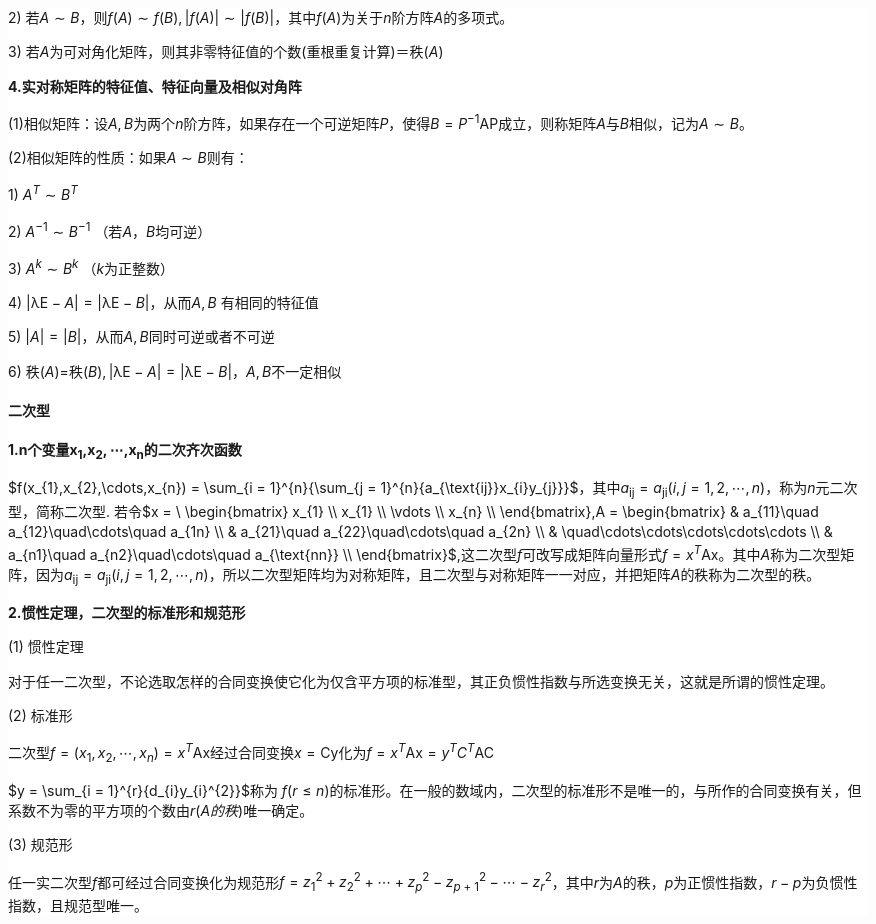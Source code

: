 2\) 若$A \sim B$，则$f(A) \sim f(B),\left| f(A) \right| \sim \left| f(B) \right|$，其中$f(A)$为关于$n$阶方阵$A$的多项式。

3\) 若$A$为可对角化矩阵，则其非零特征值的个数(重根重复计算)＝秩($A$)

**4.实对称矩阵的特征值、特征向量及相似对角阵**

(1)相似矩阵：设$A,B$为两个$n$阶方阵，如果存在一个可逆矩阵$P$，使得$B = P^{- 1}\text{AP}$成立，则称矩阵$A$与$B$相似，记为$A \sim B$。

(2)相似矩阵的性质：如果$A \sim B$则有：

1\) $A^{T} \sim B^{T}$

2\) $A^{- 1} \sim B^{- 1}$ （若$A$，$B$均可逆）

3\) $A^{k} \sim B^{k}$ （$k$为正整数）

4\) $\left| \text{λE} - A \right| = \left| \text{λE} - B \right|$，从而$A,B$ 有相同的特征值

5\) $\left| A \right| = \left| B \right|$，从而$A,B$同时可逆或者不可逆

6\) 秩$\left( A \right) =$秩$\left( B \right),\left| \text{λE} - A \right| = \left| \text{λE} - B \right|$，$A,B$不一定相似

#### 二次型

**1.**$\mathbf{n}$**个变量**$\mathbf{x}_{\mathbf{1}}\mathbf{,}\mathbf{x}_{\mathbf{2}}\mathbf{,\cdots,}\mathbf{x}_{\mathbf{n}}$**的二次齐次函数**

$f(x_{1},x_{2},\cdots,x_{n}) = \sum_{i = 1}^{n}{\sum_{j = 1}^{n}{a_{\text{ij}}x_{i}y_{j}}}$，其中$a_{\text{ij}} = a_{\text{ji}}(i,j = 1,2,\cdots,n)$，称为$n$元二次型，简称二次型. 若令$x = \ \begin{bmatrix}
x_{1} \\
x_{1} \\
 \vdots \\
x_{n} \\
\end{bmatrix},A = \begin{bmatrix}
 & a_{11}\quad a_{12}\quad\cdots\quad a_{1n} \\
 & a_{21}\quad a_{22}\quad\cdots\quad a_{2n} \\
 & \quad\cdots\cdots\cdots\cdots\cdots \\
 & a_{n1}\quad a_{n2}\quad\cdots\quad a_{\text{nn}} \\
\end{bmatrix}$,这二次型$f$可改写成矩阵向量形式$f = x^{T}\text{Ax}$。其中$A$称为二次型矩阵，因为$a_{\text{ij}} = a_{\text{ji}}(i,j = 1,2,\cdots,n)$，所以二次型矩阵均为对称矩阵，且二次型与对称矩阵一一对应，并把矩阵$A$的秩称为二次型的秩。

**2.惯性定理，二次型的标准形和规范形**

\(1) 惯性定理

对于任一二次型，不论选取怎样的合同变换使它化为仅含平方项的标准型，其正负惯性指数与所选变换无关，这就是所谓的惯性定理。

\(2) 标准形

二次型$f = \left( x_{1},x_{2},\cdots,x_{n} \right) = x^{T}\text{Ax}$经过合同变换$x = \text{Cy}$化为$f = x^{T}\text{Ax} = y^{T}C^{T}\text{AC}$

$y = \sum_{i = 1}^{r}{d_{i}y_{i}^{2}}$称为 $f(r \leq n)$的标准形。在一般的数域内，二次型的标准形不是唯一的，与所作的合同变换有关，但系数不为零的平方项的个数由$r(A的秩)$唯一确定。

\(3) 规范形

任一实二次型$f$都可经过合同变换化为规范形$f = z_{1}^{2} + z_{2}^{2} + \cdots + z_{p}^{2} - z_{p + 1}^{2} - \cdots - z_{r}^{2}$，其中$r$为$A$的秩，$p$为正惯性指数，$r - p$为负惯性指数，且规范型唯一。
